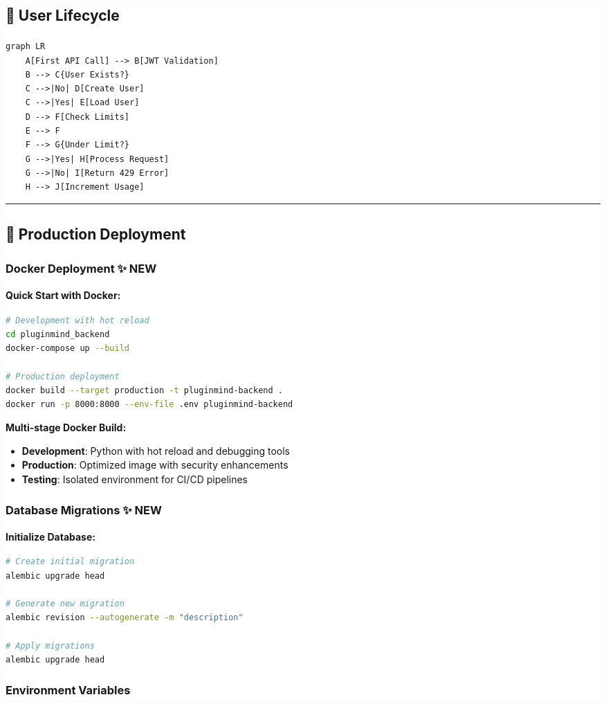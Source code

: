 ## 🔄 User Lifecycle

```mermaid
graph LR
    A[First API Call] --> B[JWT Validation]
    B --> C{User Exists?}
    C -->|No| D[Create User]
    C -->|Yes| E[Load User]
    D --> F[Check Limits]
    E --> F
    F --> G{Under Limit?}
    G -->|Yes| H[Process Request]
    G -->|No| I[Return 429 Error]
    H --> J[Increment Usage]
```

---

## 🚀 Production Deployment

### Docker Deployment ✨ **NEW**

**Quick Start with Docker:**
```bash
# Development with hot reload
cd pluginmind_backend
docker-compose up --build

# Production deployment
docker build --target production -t pluginmind-backend .
docker run -p 8000:8000 --env-file .env pluginmind-backend
```

**Multi-stage Docker Build:**
- **Development**: Python with hot reload and debugging tools
- **Production**: Optimized image with security enhancements
- **Testing**: Isolated environment for CI/CD pipelines

### Database Migrations ✨ **NEW**

**Initialize Database:**
```bash
# Create initial migration
alembic upgrade head

# Generate new migration
alembic revision --autogenerate -m "description"

# Apply migrations
alembic upgrade head
```

### Environment Variables
